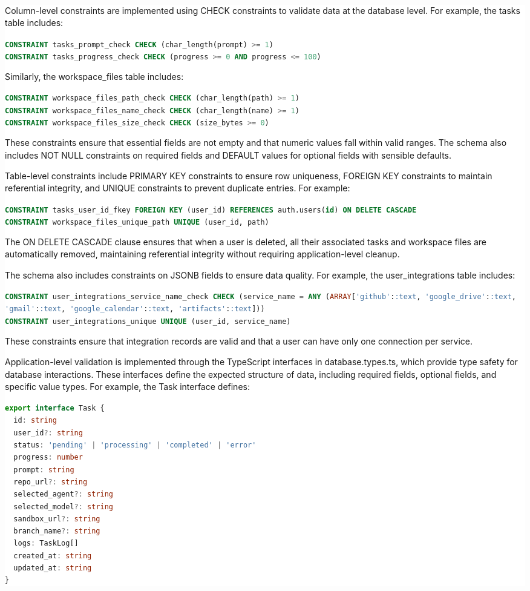 Column-level constraints are implemented using CHECK constraints to validate data at the database level. For example, the tasks table includes:
```sql
CONSTRAINT tasks_prompt_check CHECK (char_length(prompt) >= 1)
CONSTRAINT tasks_progress_check CHECK (progress >= 0 AND progress <= 100)
```

Similarly, the workspace_files table includes:
```sql
CONSTRAINT workspace_files_path_check CHECK (char_length(path) >= 1)
CONSTRAINT workspace_files_name_check CHECK (char_length(name) >= 1)
CONSTRAINT workspace_files_size_check CHECK (size_bytes >= 0)
```

These constraints ensure that essential fields are not empty and that numeric values fall within valid ranges. The schema also includes NOT NULL constraints on required fields and DEFAULT values for optional fields with sensible defaults.

Table-level constraints include PRIMARY KEY constraints to ensure row uniqueness, FOREIGN KEY constraints to maintain referential integrity, and UNIQUE constraints to prevent duplicate entries. For example:
```sql
CONSTRAINT tasks_user_id_fkey FOREIGN KEY (user_id) REFERENCES auth.users(id) ON DELETE CASCADE
CONSTRAINT workspace_files_unique_path UNIQUE (user_id, path)
```

The ON DELETE CASCADE clause ensures that when a user is deleted, all their associated tasks and workspace files are automatically removed, maintaining referential integrity without requiring application-level cleanup.

The schema also includes constraints on JSONB fields to ensure data quality. For example, the user_integrations table includes:
```sql
CONSTRAINT user_integrations_service_name_check CHECK (service_name = ANY (ARRAY['github'::text, 'google_drive'::text, 'gmail'::text, 'google_calendar'::text, 'artifacts'::text]))
CONSTRAINT user_integrations_unique UNIQUE (user_id, service_name)
```

These constraints ensure that integration records are valid and that a user can have only one connection per service.

Application-level validation is implemented through the TypeScript interfaces in database.types.ts, which provide type safety for database interactions. These interfaces define the expected structure of data, including required fields, optional fields, and specific value types. For example, the Task interface defines:
```typescript
export interface Task {
  id: string
  user_id?: string
  status: 'pending' | 'processing' | 'completed' | 'error'
  progress: number
  prompt: string
  repo_url?: string
  selected_agent?: string
  selected_model?: string
  sandbox_url?: string
  branch_name?: string
  logs: TaskLog[]
  created_at: string
  updated_at: string
}
```
